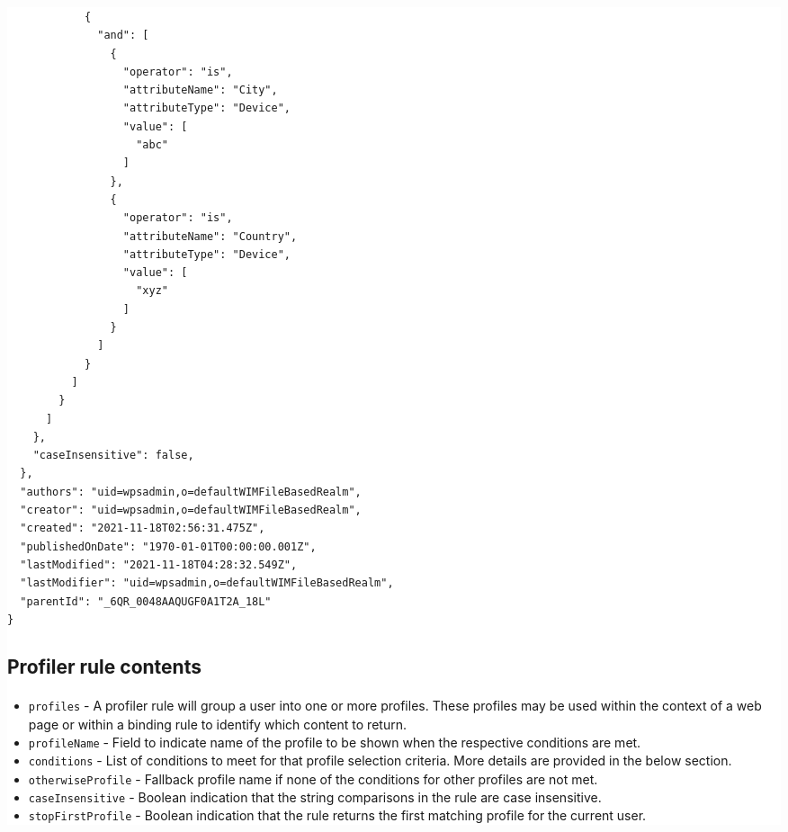 ```
            {
              "and": [
                {
                  "operator": "is",
                  "attributeName": "City",
                  "attributeType": "Device",
                  "value": [
                    "abc"
                  ]
                },
                {
                  "operator": "is",
                  "attributeName": "Country",
                  "attributeType": "Device",
                  "value": [
                    "xyz"
                  ]
                }
              ]
            }
          ]
        }
      ]
    },
    "caseInsensitive": false,
  },
  "authors": "uid=wpsadmin,o=defaultWIMFileBasedRealm",
  "creator": "uid=wpsadmin,o=defaultWIMFileBasedRealm",
  "created": "2021-11-18T02:56:31.475Z",
  "publishedOnDate": "1970-01-01T00:00:00.001Z",
  "lastModified": "2021-11-18T04:28:32.549Z",
  "lastModifier": "uid=wpsadmin,o=defaultWIMFileBasedRealm",
  "parentId": "_6QR_0048AAQUGF0A1T2A_18L"
}
```

## Profiler rule contents

-   `profiles` - A profiler rule will group a user into one or more profiles. These profiles may be used within the context of a web page or within a binding rule to identify which content to return.
-   `profileName` - Field to indicate name of the profile to be shown when the respective conditions are met.
-   `conditions` - List of conditions to meet for that profile selection criteria. More details are provided in the below section.
-   `otherwiseProfile` - Fallback profile name if none of the conditions for other profiles are not met.
-   `caseInsensitive` - Boolean indication that the string comparisons in the rule are case insensitive.
-   `stopFirstProfile` - Boolean indication that the rule returns the first matching profile for the current user.

